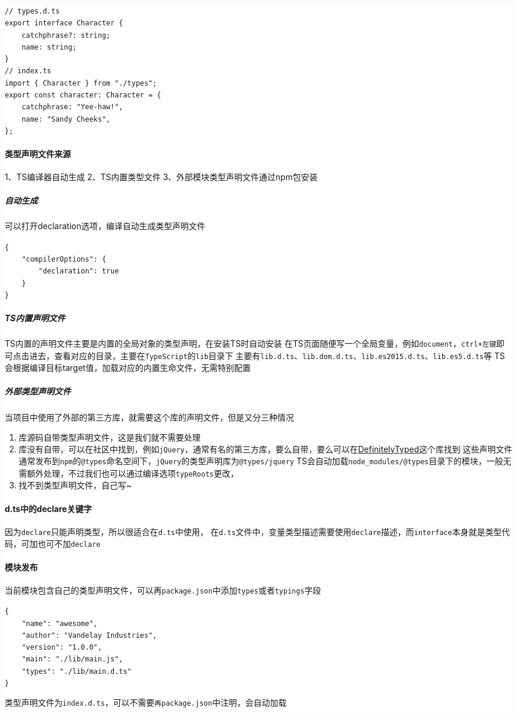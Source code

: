 ```
// types.d.ts
export interface Character {
    catchphrase?: string;
    name: string;
}
// index.ts
import { Character } from "./types";
export const character: Character = {
    catchphrase: "Yee-haw!",
    name: "Sandy Cheeks",
};
```

#### 类型声明文件来源
1、TS编译器自动生成
2、TS内置类型文件
3、外部模块类型声明文件通过npm包安装

##### 自动生成
可以打开declaration选项，编译自动生成类型声明文件
```
{
    "compilerOptions": {
        "declaration": true
    }
}
```
##### TS内置声明文件
TS内置的声明文件主要是内置的全局对象的类型声明，在安装TS时自动安装
在TS页面随便写一个全局变量，例如`document`，`ctrl+左键`即可点击进去，查看对应的目录，主要在`TypeScript`的`lib`目录下
主要有`lib.d.ts`、`lib.dom.d.ts`、`lib.es2015.d.ts`、`lib.es5.d.ts`等
TS会根据编译目标target值，加载对应的内置生命文件，无需特别配置

##### 外部类型声明文件
当项目中使用了外部的第三方库，就需要这个库的声明文件，但是又分三种情况
1. 库源码自带类型声明文件，这是我们就不需要处理
2. 库没有自带，可以在社区中找到，例如`jQuery`，通常有名的第三方库，要么自带，要么可以在[DefinitelyTyped](https://github.com/DefinitelyTyped/DefinitelyTyped)这个库找到
这些声明文件通常发布到`npm`的`@types`命名空间下，`jQuery`的类型声明库为`@types/jquery`
TS会自动加载`node_modules/@types`目录下的模块，一般无需额外处理，不过我们也可以通过编译选项`typeRoots`更改，
3. 找不到类型声明文件，自己写~

#### d.ts中的declare关键字
因为`declare`只能声明类型，所以很适合在`d.ts`中使用，
在`d.ts`文件中，变量类型描述需要使用`declare`描述，而`interface`本身就是类型代码，可加也可不加`declare`

#### 模块发布
当前模块包含自己的类型声明文件，可以再`package.json`中添加`types`或者`typings`字段
```
{
    "name": "awesome",
    "author": "Vandelay Industries",
    "version": "1.0.0",
    "main": "./lib/main.js",
    "types": "./lib/main.d.ts"
}
```
类型声明文件为`index.d.ts`，可以不需要`再package.json`中注明，会自动加载
